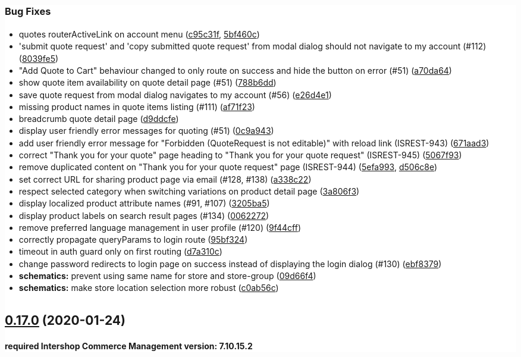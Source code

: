 ### Bug Fixes

- quotes routerActiveLink on account menu ([c95c31f](https://github.com/intershop/intershop-pwa/commit/c95c31f), [5bf460c](https://github.com/intershop/intershop-pwa/commit/5bf460c))
- 'submit quote request' and 'copy submitted quote request' from modal dialog should not navigate to my account (#112) ([8039fe5](https://github.com/intershop/intershop-pwa/commit/8039fe5))
- "Add Quote to Cart" behaviour changed to only route on success and hide the button on error (#51) ([a70da64](https://github.com/intershop/intershop-pwa/commit/a70da64))
- show quote item availability on quote detail page (#51) ([788b6dd](https://github.com/intershop/intershop-pwa/commit/788b6dd))
- save quote request from modal dialog navigates to my account (#56) ([e26d4e1](https://github.com/intershop/intershop-pwa/commit/e26d4e1))
- missing product names in quote items listing (#111) ([af71f23](https://github.com/intershop/intershop-pwa/commit/af71f23))
- breadcrumb quote detail page ([d9ddcfe](https://github.com/intershop/intershop-pwa/commit/d9ddcfe))
- display user friendly error messages for quoting (#51) ([0c9a943](https://github.com/intershop/intershop-pwa/commit/0c9a943))
- add user friendly error message for "Forbidden (QuoteRequest is not editable)" with reload link (ISREST-943) ([671aad3](https://github.com/intershop/intershop-pwa/commit/671aad3))
- correct "Thank you for your quote" page heading to "Thank you for your quote request" (ISREST-945) ([5067f93](https://github.com/intershop/intershop-pwa/commit/5067f93))
- remove duplicated content on "Thank you for your quote request" page (ISREST-944) ([5efa993](https://github.com/intershop/intershop-pwa/commit/5efa993), [d506c8e](https://github.com/intershop/intershop-pwa/commit/d506c8e))
- set correct URL for sharing product page via email (#128, #138) ([a338c22](https://github.com/intershop/intershop-pwa/commit/a338c22))
- respect selected category when switching variations on product detail page ([3a806f3](https://github.com/intershop/intershop-pwa/commit/3a806f3))
- display localized product attribute names (#91, #107) ([3205ba5](https://github.com/intershop/intershop-pwa/commit/3205ba5))
- display product labels on search result pages (#134) ([0062272](https://github.com/intershop/intershop-pwa/commit/0062272))
- remove preferred language management in user profile (#120) ([9f44cff](https://github.com/intershop/intershop-pwa/commit/9f44cff))
- correctly propagate queryParams to login route ([95bf324](https://github.com/intershop/intershop-pwa/commit/95bf324))
- timeout in auth guard only on first routing ([d7a310c](https://github.com/intershop/intershop-pwa/commit/d7a310c))
- change password redirects to login page on success instead of displaying the login dialog (#130) ([ebf8379](https://github.com/intershop/intershop-pwa/commit/ebf8379))
- **schematics:** prevent using same name for store and store-group ([09d66f4](https://github.com/intershop/intershop-pwa/commit/09d66f4))
- **schematics:** make store location selection more robust ([c0ab56c](https://github.com/intershop/intershop-pwa/commit/c0ab56c))

## [0.17.0](https://github.com/intershop/intershop-pwa/releases/tag/0.17.0) (2020-01-24)

**required Intershop Commerce Management version: 7.10.15.2**

